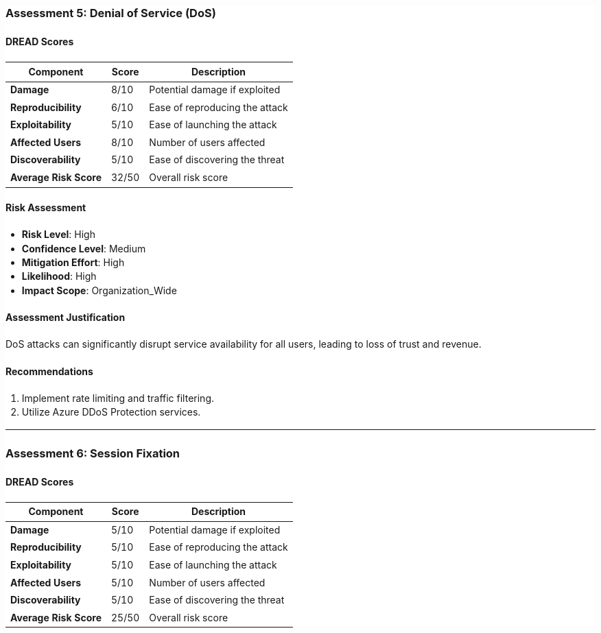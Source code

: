 
### Assessment 5: Denial of Service (DoS)

#### DREAD Scores

| Component | Score | Description |
|-----------|-------|-------------|
| **Damage** | 8/10 | Potential damage if exploited |
| **Reproducibility** | 6/10 | Ease of reproducing the attack |
| **Exploitability** | 5/10 | Ease of launching the attack |
| **Affected Users** | 8/10 | Number of users affected |
| **Discoverability** | 5/10 | Ease of discovering the threat |
| **Average Risk Score** | 32/50 | Overall risk score |

#### Risk Assessment

- **Risk Level**: High
- **Confidence Level**: Medium
- **Mitigation Effort**: High
- **Likelihood**: High
- **Impact Scope**: Organization_Wide

#### Assessment Justification

DoS attacks can significantly disrupt service availability for all users, leading to loss of trust and revenue.

#### Recommendations

1. Implement rate limiting and traffic filtering.
2. Utilize Azure DDoS Protection services.

---

### Assessment 6: Session Fixation

#### DREAD Scores

| Component | Score | Description |
|-----------|-------|-------------|
| **Damage** | 5/10 | Potential damage if exploited |
| **Reproducibility** | 5/10 | Ease of reproducing the attack |
| **Exploitability** | 5/10 | Ease of launching the attack |
| **Affected Users** | 5/10 | Number of users affected |
| **Discoverability** | 5/10 | Ease of discovering the threat |
| **Average Risk Score** | 25/50 | Overall risk score |
